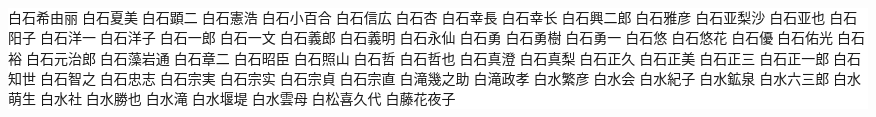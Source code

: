 白石希由丽
白石夏美
白石顕二
白石憲浩
白石小百合
白石信広
白石杏
白石幸長
白石幸长
白石興二郎
白石雅彦
白石亚梨沙
白石亚也
白石阳子
白石洋一
白石洋子
白石一郎
白石一文
白石義郎
白石義明
白石永仙
白石勇
白石勇樹
白石勇一
白石悠
白石悠花
白石優
白石佑光
白石裕
白石元治郎
白石藻岩通
白石章二
白石昭臣
白石照山
白石哲
白石哲也
白石真澄
白石真梨
白石正久
白石正美
白石正三
白石正一郎
白石知世
白石智之
白石忠志
白石宗実
白石宗实
白石宗貞
白石宗直
白滝幾之助
白滝政孝
白水繁彦
白水会
白水紀子
白水鉱泉
白水六三郎
白水萌生
白水社
白水勝也
白水滝
白水堰堤
白水雲母
白松喜久代
白藤花夜子